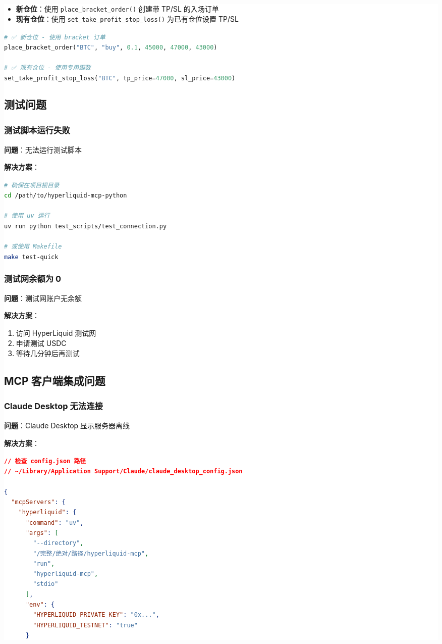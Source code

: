 - **新仓位**：使用 `place_bracket_order()` 创建带 TP/SL 的入场订单
- **现有仓位**：使用 `set_take_profit_stop_loss()` 为已有仓位设置 TP/SL

```python
# ✅ 新仓位 - 使用 bracket 订单
place_bracket_order("BTC", "buy", 0.1, 45000, 47000, 43000)

# ✅ 现有仓位 - 使用专用函数
set_take_profit_stop_loss("BTC", tp_price=47000, sl_price=43000)
```

## 测试问题

### 测试脚本运行失败

**问题**：无法运行测试脚本

**解决方案**：

```bash
# 确保在项目根目录
cd /path/to/hyperliquid-mcp-python

# 使用 uv 运行
uv run python test_scripts/test_connection.py

# 或使用 Makefile
make test-quick
```

### 测试网余额为 0

**问题**：测试网账户无余额

**解决方案**：

1. 访问 HyperLiquid 测试网
2. 申请测试 USDC
3. 等待几分钟后再测试

## MCP 客户端集成问题

### Claude Desktop 无法连接

**问题**：Claude Desktop 显示服务器离线

**解决方案**：

```json
// 检查 config.json 路径
// ~/Library/Application Support/Claude/claude_desktop_config.json

{
  "mcpServers": {
    "hyperliquid": {
      "command": "uv",
      "args": [
        "--directory",
        "/完整/绝对/路径/hyperliquid-mcp",
        "run",
        "hyperliquid-mcp",
        "stdio"
      ],
      "env": {
        "HYPERLIQUID_PRIVATE_KEY": "0x...",
        "HYPERLIQUID_TESTNET": "true"
      }
```